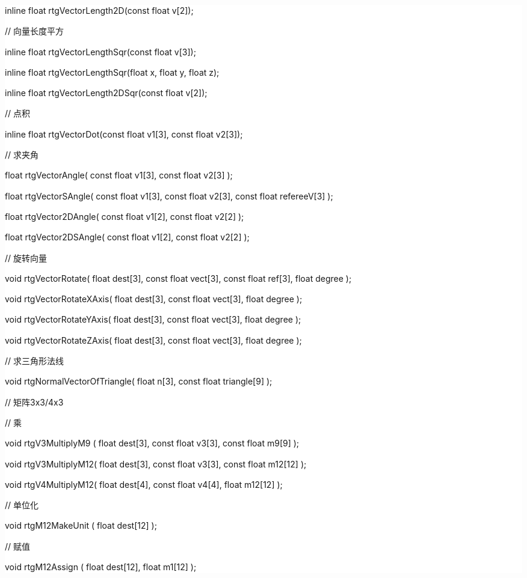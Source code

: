 inline float rtgVectorLength2D(const float v[2]);

 

// 向量长度平方

inline float rtgVectorLengthSqr(const float v[3]);

inline float rtgVectorLengthSqr(float x, float y, float z);

inline float rtgVectorLength2DSqr(const float v[2]);

 

// 点积

inline float rtgVectorDot(const float v1[3], const float v2[3]);

 

// 求夹角

float rtgVectorAngle( const float v1[3], const float v2[3] );

float rtgVectorSAngle( const float v1[3], const float v2[3], const float refereeV[3] );

float rtgVector2DAngle( const float v1[2], const float v2[2] );

float rtgVector2DSAngle( const float v1[2], const float v2[2] );

 

// 旋转向量

void rtgVectorRotate( float dest[3], const float vect[3], const float ref[3], float degree );

void rtgVectorRotateXAxis( float dest[3], const float vect[3], float degree );

void rtgVectorRotateYAxis( float dest[3], const float vect[3], float degree );

void rtgVectorRotateZAxis( float dest[3], const float vect[3], float degree );

 

// 求三角形法线

void rtgNormalVectorOfTriangle( float n[3], const float triangle[9] );

 

// 矩阵3x3/4x3

// 乘

void rtgV3MultiplyM9 ( float dest[3], const float v3[3], const float m9[9] );

void rtgV3MultiplyM12( float dest[3], const float v3[3], const float m12[12] );

void rtgV4MultiplyM12( float dest[4], const float v4[4], float m12[12] );

 

// 单位化

void rtgM12MakeUnit  ( float dest[12] );

// 赋值

void rtgM12Assign   ( float dest[12], float m1[12] );
